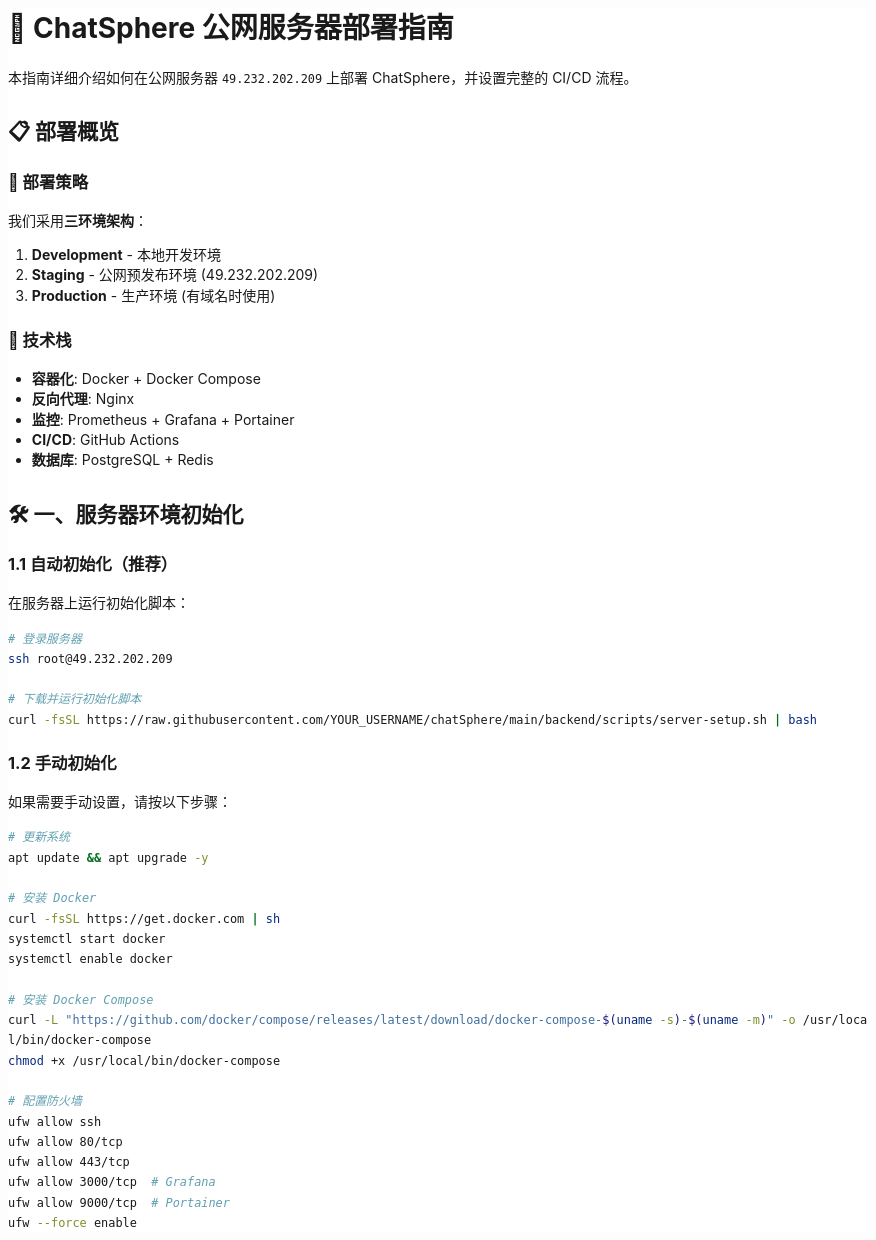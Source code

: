# 🚀 ChatSphere 公网服务器部署指南

本指南详细介绍如何在公网服务器 `49.232.202.209` 上部署 ChatSphere，并设置完整的 CI/CD 流程。

## 📋 部署概览

### 🎯 部署策略

我们采用**三环境架构**：

1. **Development** - 本地开发环境
2. **Staging** - 公网预发布环境 (49.232.202.209)
3. **Production** - 生产环境 (有域名时使用)

### 🔧 技术栈

- **容器化**: Docker + Docker Compose
- **反向代理**: Nginx
- **监控**: Prometheus + Grafana + Portainer
- **CI/CD**: GitHub Actions
- **数据库**: PostgreSQL + Redis

## 🛠️ 一、服务器环境初始化

### 1.1 自动初始化（推荐）

在服务器上运行初始化脚本：

```bash
# 登录服务器
ssh root@49.232.202.209

# 下载并运行初始化脚本
curl -fsSL https://raw.githubusercontent.com/YOUR_USERNAME/chatSphere/main/backend/scripts/server-setup.sh | bash
```

### 1.2 手动初始化

如果需要手动设置，请按以下步骤：

```bash
# 更新系统
apt update && apt upgrade -y

# 安装 Docker
curl -fsSL https://get.docker.com | sh
systemctl start docker
systemctl enable docker

# 安装 Docker Compose
curl -L "https://github.com/docker/compose/releases/latest/download/docker-compose-$(uname -s)-$(uname -m)" -o /usr/local/bin/docker-compose
chmod +x /usr/local/bin/docker-compose

# 配置防火墙
ufw allow ssh
ufw allow 80/tcp
ufw allow 443/tcp
ufw allow 3000/tcp  # Grafana
ufw allow 9000/tcp  # Portainer
ufw --force enable
```
